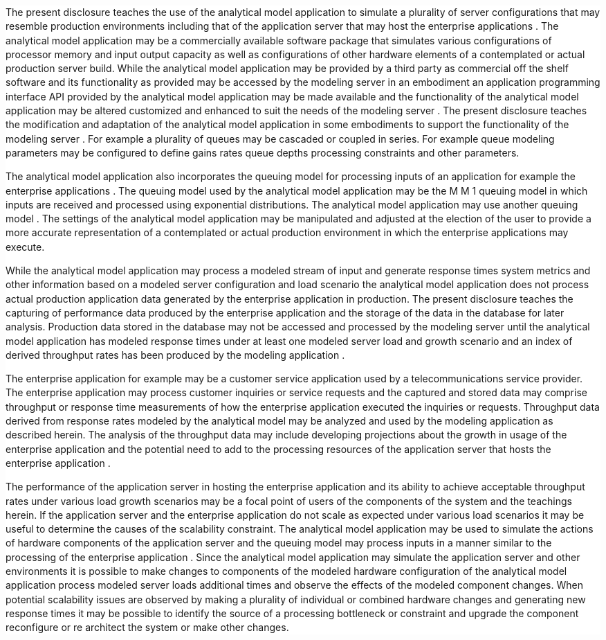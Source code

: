 The present disclosure teaches the use of the analytical model application to simulate a plurality of server configurations that may resemble production environments including that of the application server that may host the enterprise applications . The analytical model application may be a commercially available software package that simulates various configurations of processor memory and input output capacity as well as configurations of other hardware elements of a contemplated or actual production server build. While the analytical model application may be provided by a third party as commercial off the shelf software and its functionality as provided may be accessed by the modeling server in an embodiment an application programming interface API provided by the analytical model application may be made available and the functionality of the analytical model application may be altered customized and enhanced to suit the needs of the modeling server . The present disclosure teaches the modification and adaptation of the analytical model application in some embodiments to support the functionality of the modeling server . For example a plurality of queues may be cascaded or coupled in series. For example queue modeling parameters may be configured to define gains rates queue depths processing constraints and other parameters.

The analytical model application also incorporates the queuing model for processing inputs of an application for example the enterprise applications . The queuing model used by the analytical model application may be the M M 1 queuing model in which inputs are received and processed using exponential distributions. The analytical model application may use another queuing model . The settings of the analytical model application may be manipulated and adjusted at the election of the user to provide a more accurate representation of a contemplated or actual production environment in which the enterprise applications may execute.

While the analytical model application may process a modeled stream of input and generate response times system metrics and other information based on a modeled server configuration and load scenario the analytical model application does not process actual production application data generated by the enterprise application in production. The present disclosure teaches the capturing of performance data produced by the enterprise application and the storage of the data in the database for later analysis. Production data stored in the database may not be accessed and processed by the modeling server until the analytical model application has modeled response times under at least one modeled server load and growth scenario and an index of derived throughput rates has been produced by the modeling application .

The enterprise application for example may be a customer service application used by a telecommunications service provider. The enterprise application may process customer inquiries or service requests and the captured and stored data may comprise throughput or response time measurements of how the enterprise application executed the inquiries or requests. Throughput data derived from response rates modeled by the analytical model may be analyzed and used by the modeling application as described herein. The analysis of the throughput data may include developing projections about the growth in usage of the enterprise application and the potential need to add to the processing resources of the application server that hosts the enterprise application .

The performance of the application server in hosting the enterprise application and its ability to achieve acceptable throughput rates under various load growth scenarios may be a focal point of users of the components of the system and the teachings herein. If the application server and the enterprise application do not scale as expected under various load scenarios it may be useful to determine the causes of the scalability constraint. The analytical model application may be used to simulate the actions of hardware components of the application server and the queuing model may process inputs in a manner similar to the processing of the enterprise application . Since the analytical model application may simulate the application server and other environments it is possible to make changes to components of the modeled hardware configuration of the analytical model application process modeled server loads additional times and observe the effects of the modeled component changes. When potential scalability issues are observed by making a plurality of individual or combined hardware changes and generating new response times it may be possible to identify the source of a processing bottleneck or constraint and upgrade the component reconfigure or re architect the system or make other changes.
